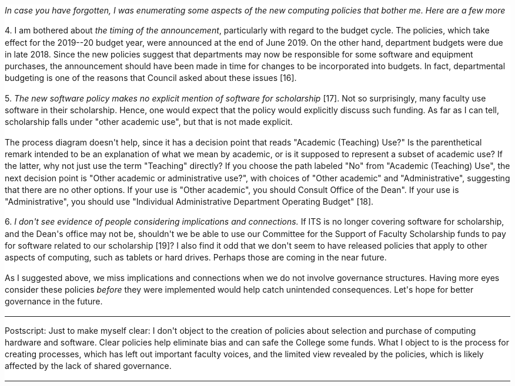 _In case you have forgotten, I was enumerating some aspects of the
new computing policies that bother me.  Here are a few more_

4\. I am bothered about *the timing of the announcement*, particularly
with regard to the budget cycle.  The policies, which take effect
for the 2019--20 budget year, were announced at the end of June
2019.  On the other hand, department budgets were due in late 2018.
Since the new policies suggest that departments may now be responsible
for some software and equipment purchases, the announcement should
have been made in time for changes to be incorporated into budgets.
In fact, departmental budgeting is one of the reasons that Council
asked about these issues [16].

5\. *The new software policy makes no explicit mention of software
for scholarship* [17].  Not so surprisingly, many faculty use
software in their scholarship.  Hence, one would expect that the
policy would explicitly discuss such funding.  As far as I can
tell, scholarship falls under "other academic use", but that is not
made explicit.

The process diagram doesn't help, since it has a decision point
that reads "Academic (Teaching) Use?"  Is the parenthetical remark
intended to be an explanation of what we mean by academic, or is
it supposed to represent a subset of academic use?  If the latter,
why not just use the term "Teaching" directly?    If you choose the
path labeled "No" from "Academic (Teaching) Use", the next decision
point is "Other academic or administrative use?", with choices of
"Other academic" and "Administrative", suggesting that there are
no other options.  If your use is "Other academic", you should
Consult Office of the Dean".  If your use is "Administrative", you
should use "Individual Administrative Department Operating Budget"
[18].

6\. *I don't see evidence of people considering implications and
connections.*  If ITS is no longer covering software for scholarship,
and the Dean's office may not be, shouldn't we be able to use our
Committee for the Support of Faculty Scholarship funds to pay for
software related to our scholarship [19]?  I also find it odd that we
don't seem to have released policies that apply to other aspects
of computing, such as tablets or hard drives.  Perhaps those are
coming in the near future.

As I suggested above, we miss implications and connections when we do
not involve governance structures.  Having more eyes consider these
policies *before* they were implemented would help catch unintended
consequences.  Let's hope for better governance in the future.

---

Postscript: Just to make myself clear: I don't object to the creation
of policies about selection and purchase of computing hardware and
software.  Clear policies help eliminate bias and can safe the
College some funds.  What I object to is the process for creating
processes, which has left out important faculty voices, and the
limited view revealed by the policies, which is likely affected by
the lack of shared governance.

---